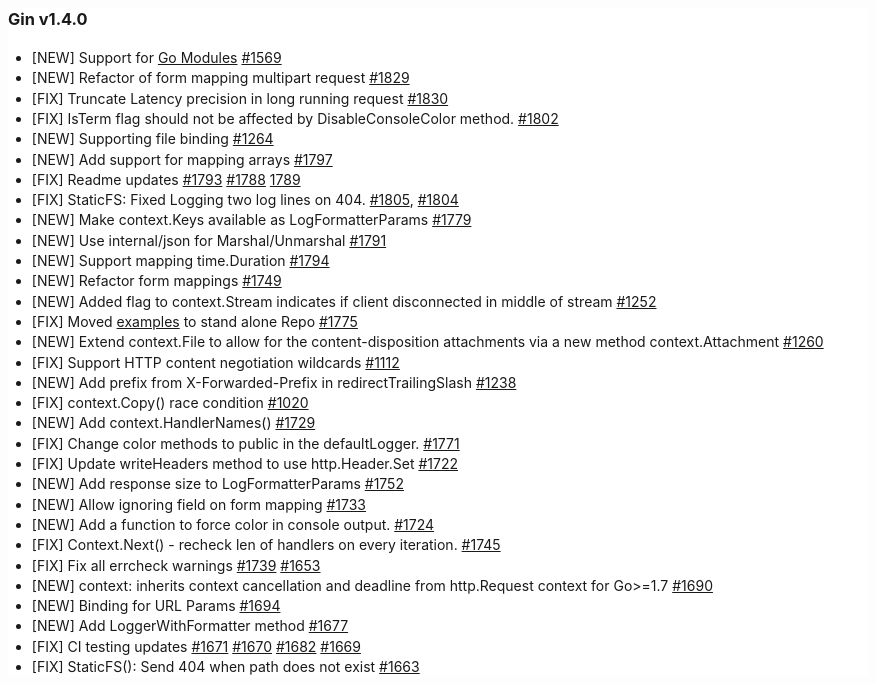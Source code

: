 
### Gin v1.4.0

- [NEW] Support for [Go Modules](https://github.com/golang/go/wiki/Modules)  [#1569](https://gitee.com/y19941115mx/ygo/framework/gin/pull/1569)
- [NEW] Refactor of form mapping multipart request [#1829](https://gitee.com/y19941115mx/ygo/framework/gin/pull/1829)
- [FIX] Truncate Latency precision in long running request [#1830](https://gitee.com/y19941115mx/ygo/framework/gin/pull/1830)
- [FIX] IsTerm flag should not be affected by DisableConsoleColor method. [#1802](https://gitee.com/y19941115mx/ygo/framework/gin/pull/1802)
- [NEW] Supporting file binding [#1264](https://gitee.com/y19941115mx/ygo/framework/gin/pull/1264)
- [NEW] Add support for mapping arrays [#1797](https://gitee.com/y19941115mx/ygo/framework/gin/pull/1797)
- [FIX] Readme updates [#1793](https://gitee.com/y19941115mx/ygo/framework/gin/pull/1793) [#1788](https://gitee.com/y19941115mx/ygo/framework/gin/pull/1788) [1789](https://gitee.com/y19941115mx/ygo/framework/gin/pull/1789)
- [FIX] StaticFS: Fixed Logging two log lines on 404.  [#1805](https://gitee.com/y19941115mx/ygo/framework/gin/pull/1805), [#1804](https://gitee.com/y19941115mx/ygo/framework/gin/pull/1804)
- [NEW] Make context.Keys available as LogFormatterParams [#1779](https://gitee.com/y19941115mx/ygo/framework/gin/pull/1779)
- [NEW] Use internal/json for Marshal/Unmarshal [#1791](https://gitee.com/y19941115mx/ygo/framework/gin/pull/1791)
- [NEW] Support mapping time.Duration [#1794](https://gitee.com/y19941115mx/ygo/framework/gin/pull/1794)
- [NEW] Refactor form mappings [#1749](https://gitee.com/y19941115mx/ygo/framework/gin/pull/1749)
- [NEW] Added flag to context.Stream indicates if client disconnected in middle of stream [#1252](https://gitee.com/y19941115mx/ygo/framework/gin/pull/1252)
- [FIX] Moved [examples](https://github.com/gin-gonic/examples) to stand alone Repo [#1775](https://gitee.com/y19941115mx/ygo/framework/gin/pull/1775)
- [NEW] Extend context.File to allow for the content-disposition attachments via a new method context.Attachment [#1260](https://gitee.com/y19941115mx/ygo/framework/gin/pull/1260)
- [FIX] Support HTTP content negotiation wildcards [#1112](https://gitee.com/y19941115mx/ygo/framework/gin/pull/1112)
- [NEW] Add prefix from X-Forwarded-Prefix in redirectTrailingSlash [#1238](https://gitee.com/y19941115mx/ygo/framework/gin/pull/1238)
- [FIX] context.Copy() race condition [#1020](https://gitee.com/y19941115mx/ygo/framework/gin/pull/1020)
- [NEW] Add context.HandlerNames() [#1729](https://gitee.com/y19941115mx/ygo/framework/gin/pull/1729)
- [FIX] Change color methods to public in the defaultLogger. [#1771](https://gitee.com/y19941115mx/ygo/framework/gin/pull/1771)
- [FIX] Update writeHeaders method to use http.Header.Set [#1722](https://gitee.com/y19941115mx/ygo/framework/gin/pull/1722)
- [NEW] Add response size to LogFormatterParams [#1752](https://gitee.com/y19941115mx/ygo/framework/gin/pull/1752)
- [NEW] Allow ignoring field on form mapping [#1733](https://gitee.com/y19941115mx/ygo/framework/gin/pull/1733)
- [NEW] Add a function to force color in console output. [#1724](https://gitee.com/y19941115mx/ygo/framework/gin/pull/1724)
- [FIX] Context.Next() - recheck len of handlers on every iteration. [#1745](https://gitee.com/y19941115mx/ygo/framework/gin/pull/1745)
- [FIX] Fix all errcheck warnings [#1739](https://gitee.com/y19941115mx/ygo/framework/gin/pull/1739) [#1653](https://gitee.com/y19941115mx/ygo/framework/gin/pull/1653)
- [NEW] context: inherits context cancellation and deadline from http.Request context for Go>=1.7 [#1690](https://gitee.com/y19941115mx/ygo/framework/gin/pull/1690)
- [NEW] Binding for URL Params [#1694](https://gitee.com/y19941115mx/ygo/framework/gin/pull/1694)
- [NEW] Add LoggerWithFormatter method [#1677](https://gitee.com/y19941115mx/ygo/framework/gin/pull/1677)
- [FIX] CI testing updates [#1671](https://gitee.com/y19941115mx/ygo/framework/gin/pull/1671) [#1670](https://gitee.com/y19941115mx/ygo/framework/gin/pull/1670) [#1682](https://gitee.com/y19941115mx/ygo/framework/gin/pull/1682) [#1669](https://gitee.com/y19941115mx/ygo/framework/gin/pull/1669)
- [FIX] StaticFS(): Send 404 when path does not exist [#1663](https://gitee.com/y19941115mx/ygo/framework/gin/pull/1663)
